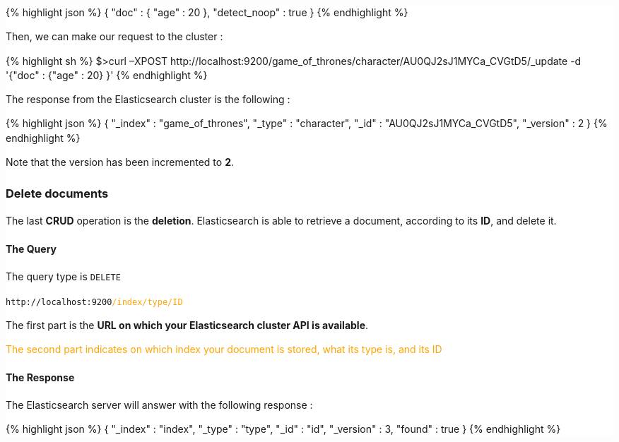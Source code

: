 {% highlight json %}
{
    "doc" : {
        "age" : 20
    },
    "detect_noop" : true
}
{% endhighlight %}

Then, we can make our request to the cluster :

{% highlight sh %}
$>curl –XPOST http://localhost:9200/game_of_thrones/character/AU0QJ2sJ1MYCa_CVGtD5/_update -d '{"doc" : {"age" : 20} }'
{% endhighlight %}

The response from the Elasticsearch cluster is the following :

{% highlight json %}
{
    "_index" : "game_of_thrones",
    "_type" : "character",
    "_id" : "AU0QJ2sJ1MYCa_CVGtD5",
    "_version" : 2
}
{% endhighlight %}

Note that the version has been incremented to **2**.

### Delete documents

The last **CRUD** operation is the **deletion**. Elasticsearch is able to retrieve a document, according to its **ID**, and delete it.

#### The Query

The query type is `DELETE`

<div class="highlight"><pre><code>http://localhost:9200<span style="color: orange">/index/type/ID</span></code></pre></div>

The first part is the **URL on which your Elasticsearch cluster API is available**.

<span style="color: orange">The second part indicates on which index your document is stored, what its type is, and its ID</span>

#### The Response

The Elasticsearch server will answer with the following response :

{% highlight json %}
{
    "_index" : "index",
    "_type" : "type",
    "_id" : "id",
    "_version" : 3,
    "found" : true
}
{% endhighlight %}
